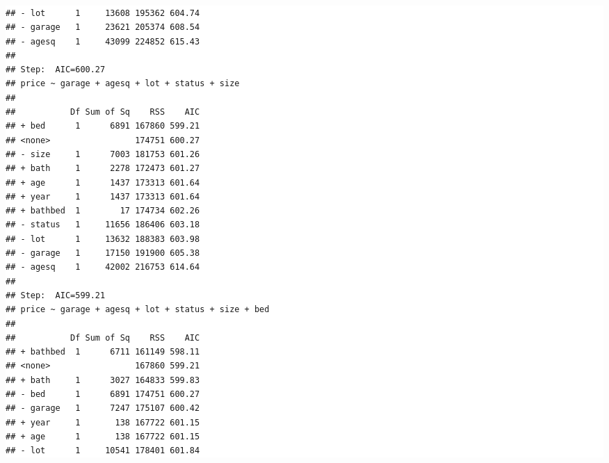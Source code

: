     ## - lot      1     13608 195362 604.74
    ## - garage   1     23621 205374 608.54
    ## - agesq    1     43099 224852 615.43
    ## 
    ## Step:  AIC=600.27
    ## price ~ garage + agesq + lot + status + size
    ## 
    ##           Df Sum of Sq    RSS    AIC
    ## + bed      1      6891 167860 599.21
    ## <none>                 174751 600.27
    ## - size     1      7003 181753 601.26
    ## + bath     1      2278 172473 601.27
    ## + age      1      1437 173313 601.64
    ## + year     1      1437 173313 601.64
    ## + bathbed  1        17 174734 602.26
    ## - status   1     11656 186406 603.18
    ## - lot      1     13632 188383 603.98
    ## - garage   1     17150 191900 605.38
    ## - agesq    1     42002 216753 614.64
    ## 
    ## Step:  AIC=599.21
    ## price ~ garage + agesq + lot + status + size + bed
    ## 
    ##           Df Sum of Sq    RSS    AIC
    ## + bathbed  1      6711 161149 598.11
    ## <none>                 167860 599.21
    ## + bath     1      3027 164833 599.83
    ## - bed      1      6891 174751 600.27
    ## - garage   1      7247 175107 600.42
    ## + year     1       138 167722 601.15
    ## + age      1       138 167722 601.15
    ## - lot      1     10541 178401 601.84